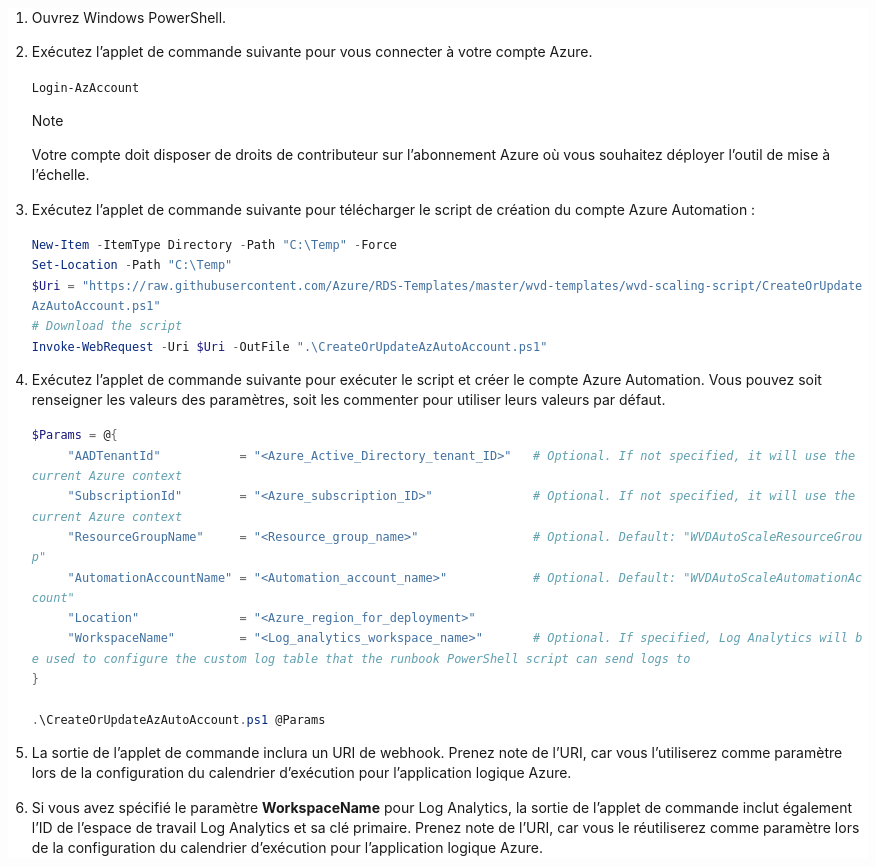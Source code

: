 1. Ouvrez Windows PowerShell.

2. Exécutez l’applet de commande suivante pour vous connecter à votre compte Azure.

    ```powershell
    Login-AzAccount
    ```
    
    >[!NOTE]
    >Votre compte doit disposer de droits de contributeur sur l’abonnement Azure où vous souhaitez déployer l’outil de mise à l’échelle.

3. Exécutez l’applet de commande suivante pour télécharger le script de création du compte Azure Automation :

    ```powershell
    New-Item -ItemType Directory -Path "C:\Temp" -Force
    Set-Location -Path "C:\Temp"
    $Uri = "https://raw.githubusercontent.com/Azure/RDS-Templates/master/wvd-templates/wvd-scaling-script/CreateOrUpdateAzAutoAccount.ps1"
    # Download the script
    Invoke-WebRequest -Uri $Uri -OutFile ".\CreateOrUpdateAzAutoAccount.ps1"
    ```

4. Exécutez l’applet de commande suivante pour exécuter le script et créer le compte Azure Automation. Vous pouvez soit renseigner les valeurs des paramètres, soit les commenter pour utiliser leurs valeurs par défaut.

    ```powershell
    $Params = @{
         "AADTenantId"           = "<Azure_Active_Directory_tenant_ID>"   # Optional. If not specified, it will use the current Azure context
         "SubscriptionId"        = "<Azure_subscription_ID>"              # Optional. If not specified, it will use the current Azure context
         "ResourceGroupName"     = "<Resource_group_name>"                # Optional. Default: "WVDAutoScaleResourceGroup"
         "AutomationAccountName" = "<Automation_account_name>"            # Optional. Default: "WVDAutoScaleAutomationAccount"
         "Location"              = "<Azure_region_for_deployment>"
         "WorkspaceName"         = "<Log_analytics_workspace_name>"       # Optional. If specified, Log Analytics will be used to configure the custom log table that the runbook PowerShell script can send logs to
    }
    
    .\CreateOrUpdateAzAutoAccount.ps1 @Params
    ```

5. La sortie de l’applet de commande inclura un URI de webhook. Prenez note de l’URI, car vous l’utiliserez comme paramètre lors de la configuration du calendrier d’exécution pour l’application logique Azure.

6. Si vous avez spécifié le paramètre **WorkspaceName** pour Log Analytics, la sortie de l’applet de commande inclut également l’ID de l’espace de travail Log Analytics et sa clé primaire. Prenez note de l’URI, car vous le réutiliserez comme paramètre lors de la configuration du calendrier d’exécution pour l’application logique Azure.
